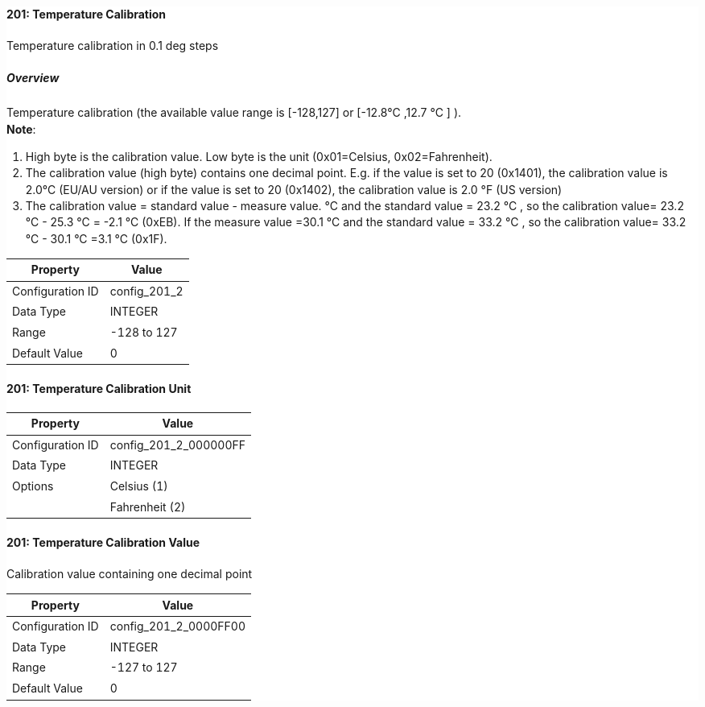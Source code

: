 
#### 201: Temperature Calibration

Temperature calibration in 0.1 deg steps  


##### Overview 

Temperature calibration (the available value range is \[-128,127\] or \[-12.8°C ,12.7 °C \] ).  
**Note**:

1.  High byte is the calibration value. Low byte is the unit (0x01=Celsius, 0x02=Fahrenheit).
2.  The calibration value (high byte) contains one decimal point. E.g. if the value is set to 20 (0x1401), the calibration value is 2.0°C (EU/AU version) or if the value is set to 20 (0x1402), the calibration value is 2.0 °F (US version)
3.  The calibration value = standard value - measure value. °C and the standard value = 23.2 °C , so the calibration value= 23.2 °C - 25.3 °C = -2.1 °C (0xEB). If the measure value =30.1 °C and the standard value = 33.2 °C , so the calibration value= 33.2 °C - 30.1 °C =3.1 °C (0x1F).


| Property         | Value    |
|------------------|----------|
| Configuration ID | config_201_2 |
| Data Type        | INTEGER |
| Range | -128 to 127 |
| Default Value | 0 |


#### 201: Temperature Calibration Unit


| Property         | Value    |
|------------------|----------|
| Configuration ID | config_201_2_000000FF |
| Data Type        | INTEGER || Default Value | 1 |
| Options | Celsius (1) |
|  | Fahrenheit (2) |


#### 201: Temperature Calibration Value

Calibration value containing one decimal point


| Property         | Value    |
|------------------|----------|
| Configuration ID | config_201_2_0000FF00 |
| Data Type        | INTEGER |
| Range | -127 to 127 |
| Default Value | 0 |
